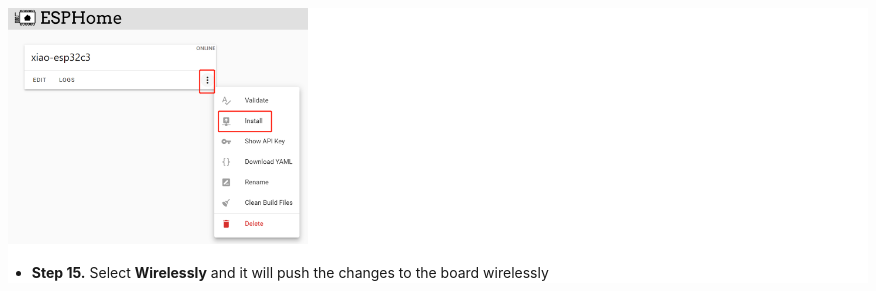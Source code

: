 <img src="https://github.com/Zachay-NAU/ESPHome-Support-on-Seeed-Studio-XIAO-ESP32C3/blob/main/pictures/23.png" width="300">

- **Step 15.** Select **Wirelessly** and it will push the changes to the board wirelessly
